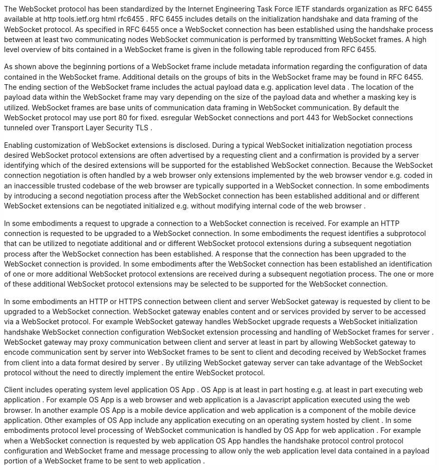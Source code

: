 The WebSocket protocol has been standardized by the Internet Engineering Task Force IETF standards organization as RFC 6455 available at http tools.ietf.org html rfc6455 . RFC 6455 includes details on the initialization handshake and data framing of the WebSocket protocol. As specified in RFC 6455 once a WebSocket connection has been established using the handshake process between at least two communicating nodes WebSocket communication is performed by transmitting WebSocket frames. A high level overview of bits contained in a WebSocket frame is given in the following table reproduced from RFC 6455.

As shown above the beginning portions of a WebSocket frame include metadata information regarding the configuration of data contained in the WebSocket frame. Additional details on the groups of bits in the WebSocket frame may be found in RFC 6455. The ending section of the WebSocket frame includes the actual payload data e.g. application level data . The location of the payload data within the WebSocket frame may vary depending on the size of the payload data and whether a masking key is utilized. WebSocket frames are base units of communication data framing in WebSocket communication. By default the WebSocket protocol may use port 80 for fixed. esregular WebSocket connections and port 443 for WebSocket connections tunneled over Transport Layer Security TLS .

Enabling customization of WebSocket extensions is disclosed. During a typical WebSocket initialization negotiation process desired WebSocket protocol extensions are often advertised by a requesting client and a confirmation is provided by a server identifying which of the desired extensions will be supported for the established WebSocket connection. Because the WebSocket connection negotiation is often handled by a web browser only extensions implemented by the web browser vendor e.g. coded in an inaccessible trusted codebase of the web browser are typically supported in a WebSocket connection. In some embodiments by introducing a second negotiation process after the WebSocket connection has been established additional and or different WebSocket extensions can be negotiated initialized e.g. without modifying internal code of the web browser .

In some embodiments a request to upgrade a connection to a WebSocket connection is received. For example an HTTP connection is requested to be upgraded to a WebSocket connection. In some embodiments the request identifies a subprotocol that can be utilized to negotiate additional and or different WebSocket protocol extensions during a subsequent negotiation process after the WebSocket connection has been established. A response that the connection has been upgraded to the WebSocket connection is provided. In some embodiments after the WebSocket connection has been established an identification of one or more additional WebSocket protocol extensions are received during a subsequent negotiation process. The one or more of these additional WebSocket protocol extensions may be selected to be supported for the WebSocket connection.

In some embodiments an HTTP or HTTPS connection between client and server WebSocket gateway is requested by client to be upgraded to a WebSocket connection. WebSocket gateway enables content and or services provided by server to be accessed via a WebSocket protocol. For example WebSocket gateway handles WebSocket upgrade requests a WebSocket initialization handshake WebSocket connection configuration WebSocket extension processing and handling of WebSocket frames for server . WebSocket gateway may proxy communication between client and server at least in part by allowing WebSocket gateway to encode communication sent by server into WebSocket frames to be sent to client and decoding received by WebSocket frames from client into a data format desired by server . By utilizing WebSocket gateway server can take advantage of the WebSocket protocol without the need to directly implement the entire WebSocket protocol.

Client includes operating system level application OS App . OS App is at least in part hosting e.g. at least in part executing web application . For example OS App is a web browser and web application is a Javascript application executed using the web browser. In another example OS App is a mobile device application and web application is a component of the mobile device application. Other examples of OS App include any application executing on an operating system hosted by client . In some embodiments protocol level processing of WebSocket communication is handled by OS App for web application . For example when a WebSocket connection is requested by web application OS App handles the handshake protocol control protocol configuration and WebSocket frame and message processing to allow only the web application level data contained in a payload portion of a WebSocket frame to be sent to web application .
